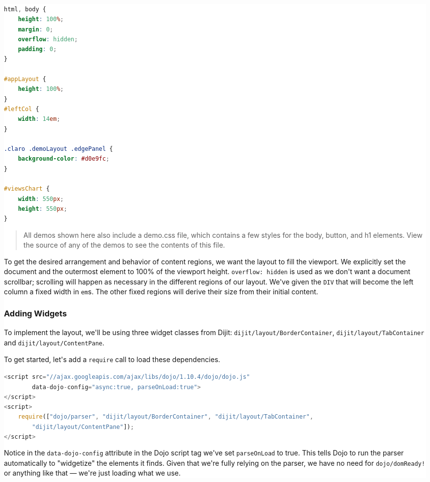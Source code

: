 ```css
html, body {
    height: 100%;
    margin: 0;
    overflow: hidden;
    padding: 0;
}

#appLayout {
    height: 100%;
}
#leftCol {
    width: 14em;
}

.claro .demoLayout .edgePanel {
    background-color: #d0e9fc;
}

#viewsChart {
	width: 550px;
	height: 550px;
}
```


> All demos shown here also include a demo.css file, which contains a few styles for the body, button, and h1 elements. View the source of any of the demos to see the contents of this file.

To get the desired arrangement and behavior of content regions, we want the layout to fill the viewport. We explicitly set the document and the outermost element to 100% of the viewport height. `overflow: hidden` is used as we don't want a document scrollbar; scrolling will happen as necessary in the different regions of our layout.
We've given the `DIV` that will become the left column a fixed width in `em`s. The other fixed regions will derive their size from their initial content.

### Adding Widgets

To implement the layout, we'll be using three widget classes from Dijit: `dijit/layout/BorderContainer`, `dijit/layout/TabContainer` and `dijit/layout/ContentPane`.


To get started, let's add a `require` call to load these dependencies.

```js
<script src="//ajax.googleapis.com/ajax/libs/dojo/1.10.4/dojo/dojo.js"
        data-dojo-config="async:true, parseOnLoad:true">
</script>
<script>
    require(["dojo/parser", "dijit/layout/BorderContainer", "dijit/layout/TabContainer",
        "dijit/layout/ContentPane"]);
</script>
```

Notice in the `data-dojo-config` attribute in the Dojo script tag we've set `parseOnLoad` to true. This tells Dojo to run the parser automatically to "widgetize" the elements it finds. Given that we're fully relying on the parser, we have no need for `dojo/domReady!` or anything like that &mdash; we're just loading what we use.
